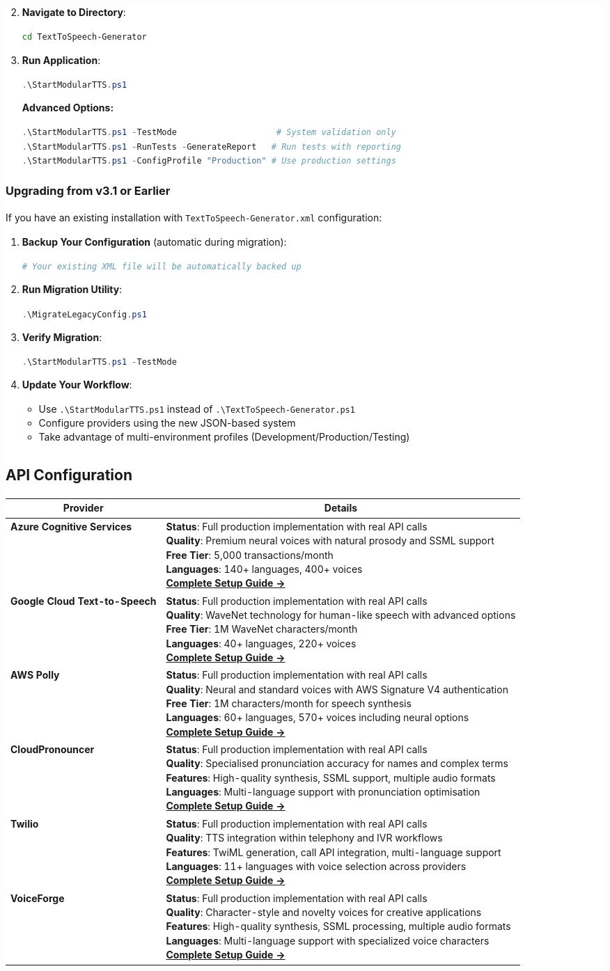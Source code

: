 2. **Navigate to Directory**:
   ```bash
   cd TextToSpeech-Generator
   ```

3. **Run Application**:
   ```powershell
   .\StartModularTTS.ps1
   ```
   
   **Advanced Options:**
   ```powershell
   .\StartModularTTS.ps1 -TestMode                    # System validation only
   .\StartModularTTS.ps1 -RunTests -GenerateReport   # Run tests with reporting
   .\StartModularTTS.ps1 -ConfigProfile "Production" # Use production settings
   ```

### **Upgrading from v3.1 or Earlier**

If you have an existing installation with `TextToSpeech-Generator.xml` configuration:

1. **Backup Your Configuration** (automatic during migration):
   ```powershell
   # Your existing XML file will be automatically backed up
   ```

2. **Run Migration Utility**:
   ```powershell
   .\MigrateLegacyConfig.ps1
   ```

3. **Verify Migration**:
   ```powershell
   .\StartModularTTS.ps1 -TestMode
   ```

4. **Update Your Workflow**:
   - Use `.\StartModularTTS.ps1` instead of `.\TextToSpeech-Generator.ps1`
   - Configure providers using the new JSON-based system
   - Take advantage of multi-environment profiles (Development/Production/Testing)

## API Configuration

| Provider | Details |
|----------|---------|
| **Azure Cognitive Services** | **Status**: Full production implementation with real API calls<br>**Quality**: Premium neural voices with natural prosody and SSML support<br>**Free Tier**: 5,000 transactions/month<br>**Languages**: 140+ languages, 400+ voices<br>**[Complete Setup Guide →](docs/AZURE-SETUP.md)** |
| **Google Cloud Text-to-Speech** | **Status**: Full production implementation with real API calls<br>**Quality**: WaveNet technology for human-like speech with advanced options<br>**Free Tier**: 1M WaveNet characters/month<br>**Languages**: 40+ languages, 220+ voices<br>**[Complete Setup Guide →](docs/GOOGLE-SETUP.md)** |
| **AWS Polly** | **Status**: Full production implementation with real API calls<br>**Quality**: Neural and standard voices with AWS Signature V4 authentication<br>**Free Tier**: 1M characters/month for speech synthesis<br>**Languages**: 60+ languages, 570+ voices including neural options<br>**[Complete Setup Guide →](docs/AWS-SETUP.md)** |
| **CloudPronouncer** | **Status**: Full production implementation with real API calls<br>**Quality**: Specialised pronunciation accuracy for names and complex terms<br>**Features**: High-quality synthesis, SSML support, multiple audio formats<br>**Languages**: Multi-language support with pronunciation optimisation<br>**[Complete Setup Guide →](docs/CLOUDPRONOUNCER-SETUP.md)** |
| **Twilio** | **Status**: Full production implementation with real API calls<br>**Quality**: TTS integration within telephony and IVR workflows<br>**Features**: TwiML generation, call API integration, multi-language support<br>**Languages**: 11+ languages with voice selection across providers<br>**[Complete Setup Guide →](docs/TWILIO-SETUP.md)** |
| **VoiceForge** | **Status**: Full production implementation with real API calls<br>**Quality**: Character-style and novelty voices for creative applications<br>**Features**: High-quality synthesis, SSML processing, multiple audio formats<br>**Languages**: Multi-language support with specialized voice characters<br>**[Complete Setup Guide →](docs/VOICEFORGE-SETUP.md)** |
